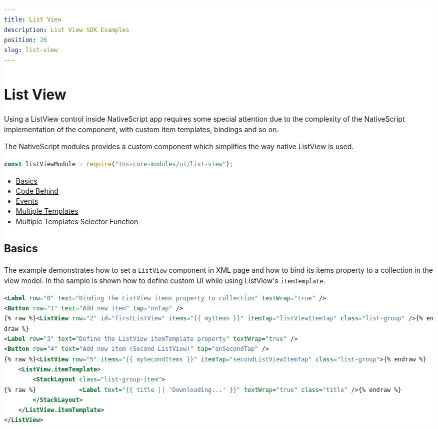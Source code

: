 ```yaml
---
title: List View
description: List View SDK Examples
position: 26
slug: list-view
---
```


# List View

Using a ListView control inside NativeScript app requires some special attention due to the complexity of the NativeScript implementation of the component, with custom item templates, bindings and so on. 

The NativeScript modules provides a custom component which simplifies the way native ListView is used. 


```JavaScript
const listViewModule = require("tns-core-modules/ui/list-view");
```

* [Basics](#basics)
* [Code Behind](#code-behind)
* [Events](#events)
* [Multiple Templates](#multiple-templates)
* [Multiple Templates Selector Function](#multiple-templates-selector-function)

## Basics

The example demonstrates how to set a `ListView` component in XML page and how to bind its items property to a collection in the view model.
In the sample is shown how to define custom UI while using ListView's `itemTemplate`.

```XML
<Label row="0" text="Binding the ListView items property to collection" textWrap="true" />
<Button row="1" text="Add new item" tap="onTap" />
{% raw %}<ListView row="2" id="firstListView" items="{{ myItems }}" itemTap="listViewItemTap" class="list-group" />{% endraw %}
<Label row="3" text="Define the ListView itemTemplate property" textWrap="true" />
<Button row="4" text="Add new item (Second ListView)" tap="onSecondTap" />
{% raw %}<ListView row="5" items="{{ mySecondItems }}" itemTap="secondListViewItemTap" class="list-group">{% endraw %}
    <ListView.itemTemplate>
        <StackLayout class="list-group-item">
{% raw %}            <Label text="{{ title || 'Downloading...' }}" textWrap="true" class="title" />{% endraw %}
        </StackLayout>
    </ListView.itemTemplate>
</ListView>
```
